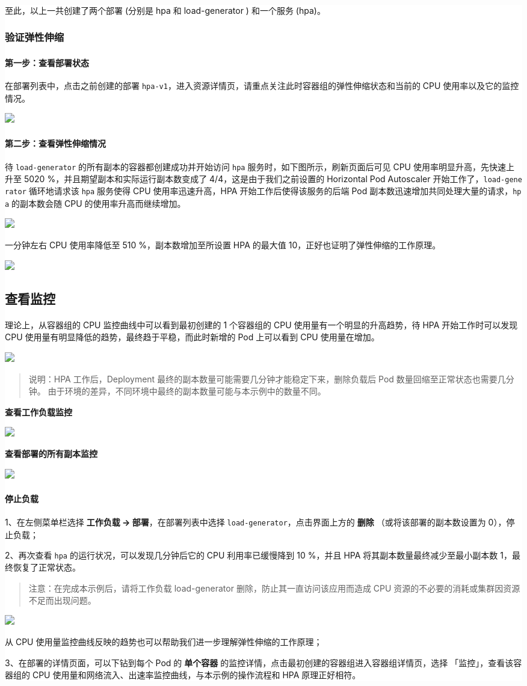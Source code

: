 至此，以上一共创建了两个部署 (分别是 hpa 和 load-generator ) 和一个服务 (hpa)。


### 验证弹性伸缩

#### 第一步：查看部署状态

在部署列表中，点击之前创建的部署 `hpa-v1`，进入资源详情页，请重点关注此时容器组的弹性伸缩状态和当前的 CPU 使用率以及它的监控情况。

![](https://pek3b.qingstor.com/kubesphere-docs/png/20191103000352.png)

#### 第二步：查看弹性伸缩情况

待 `load-generator` 的所有副本的容器都创建成功并开始访问 `hpa` 服务时，如下图所示，刷新页面后可见 CPU 使用率明显升高，先快速上升至 5020 %，并且期望副本和实际运行副本数变成了 4/4，这是由于我们之前设置的 Horizontal Pod Autoscaler 开始工作了，`load-generator` 循环地请求该 `hpa` 服务使得 CPU 使用率迅速升高，HPA 开始工作后使得该服务的后端 Pod 副本数迅速增加共同处理大量的请求，`hpa` 的副本数会随 CPU 的使用率升高而继续增加。

![](https://pek3b.qingstor.com/kubesphere-docs/png/20191103003119.png)

一分钟左右 CPU 使用率降低至 510 %，副本数增加至所设置 HPA 的最大值 10，正好也证明了弹性伸缩的工作原理。

![](https://pek3b.qingstor.com/kubesphere-docs/png/20191103001117.png)

## 查看监控

理论上，从容器组的 CPU 监控曲线中可以看到最初创建的 1 个容器组的 CPU 使用量有一个明显的升高趋势，待 HPA 开始工作时可以发现 CPU 使用量有明显降低的趋势，最终趋于平稳，而此时新增的 Pod 上可以看到 CPU 使用量在增加。

![](https://pek3b.qingstor.com/kubesphere-docs/png/20191103001020.png)

> 说明：HPA 工作后，Deployment 最终的副本数量可能需要几分钟才能稳定下来，删除负载后 Pod 数量回缩至正常状态也需要几分钟。 由于环境的差异，不同环境中最终的副本数量可能与本示例中的数量不同。

**查看工作负载监控**

![](https://pek3b.qingstor.com/kubesphere-docs/png/20191103001522.png)

**查看部署的所有副本监控**

![](https://pek3b.qingstor.com/kubesphere-docs/png/20191103001617.png)



#### 停止负载

1、在左侧菜单栏选择 **工作负载 → 部署**，在部署列表中选择 `load-generator`，点击界面上方的 **删除** （或将该部署的副本数设置为 0），停止负载；

2、再次查看 `hpa` 的运行状况，可以发现几分钟后它的 CPU 利用率已缓慢降到 10 %，并且 HPA 将其副本数量最终减少至最小副本数 1，最终恢复了正常状态。

> 注意：在完成本示例后，请将工作负载 load-generator 删除，防止其一直访问该应用而造成 CPU 资源的不必要的消耗或集群因资源不足而出现问题。

![](https://pek3b.qingstor.com/kubesphere-docs/png/20191103002212.png)

从 CPU 使用量监控曲线反映的趋势也可以帮助我们进一步理解弹性伸缩的工作原理；

3、在部署的详情页面，可以下钻到每个 Pod 的 **单个容器** 的监控详情，点击最初创建的容器组进入容器组详情页，选择 「监控」，查看该容器组的 CPU 使用量和网络流入、出速率监控曲线，与本示例的操作流程和 HPA 原理正好相符。
